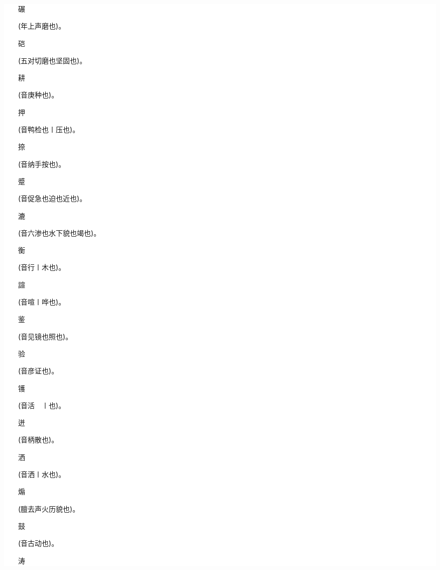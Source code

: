 　　碾

　　(年上声磨也)。

　　硙

　　(五对切磨也坚固也)。

　　耕

　　(音庚种也)。

　　押

　　(音鸭检也〡压也)。

　　捺

　　(音纳手按也)。

　　蹙

　　(音促急也迫也近也)。

　　漉

　　(音六渗也水下貌也竭也)。

　　衡

　　(音行〡木也)。

　　諠

　　(音喧〡哗也)。

　　鉴

　　(音见镜也照也)。

　　验

　　(音彦证也)。

　　镬

　　(音活　〡也)。

　　迸

　　(音柄散也)。

　　洒

　　(音洒〡水也)。

　　煽

　　(膻去声火历貌也)。

　　鼓

　　(音古动也)。

　　涛
